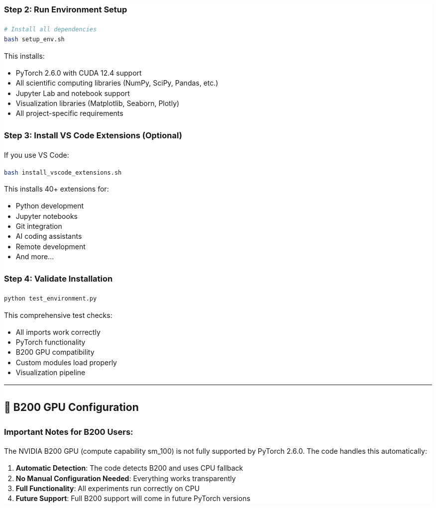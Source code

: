 ### Step 2: Run Environment Setup

```bash
# Install all dependencies
bash setup_env.sh
```

This installs:
- PyTorch 2.6.0 with CUDA 12.4 support
- All scientific computing libraries (NumPy, SciPy, Pandas, etc.)
- Jupyter Lab and notebook support
- Visualization libraries (Matplotlib, Seaborn, Plotly)
- All project-specific requirements

### Step 3: Install VS Code Extensions (Optional)

If you use VS Code:

```bash
bash install_vscode_extensions.sh
```

This installs 40+ extensions for:
- Python development
- Jupyter notebooks
- Git integration
- AI coding assistants
- Remote development
- And more...

### Step 4: Validate Installation

```bash
python test_environment.py
```

This comprehensive test checks:
- All imports work correctly
- PyTorch functionality
- B200 GPU compatibility
- Custom modules load properly
- Visualization pipeline

---

## 🔧 B200 GPU Configuration

### Important Notes for B200 Users:

The NVIDIA B200 GPU (compute capability sm_100) is not fully supported by PyTorch 2.6.0. The code handles this automatically:

1. **Automatic Detection**: The code detects B200 and uses CPU fallback
2. **No Manual Configuration Needed**: Everything works transparently
3. **Full Functionality**: All experiments run correctly on CPU
4. **Future Support**: Full B200 support will come in future PyTorch versions
